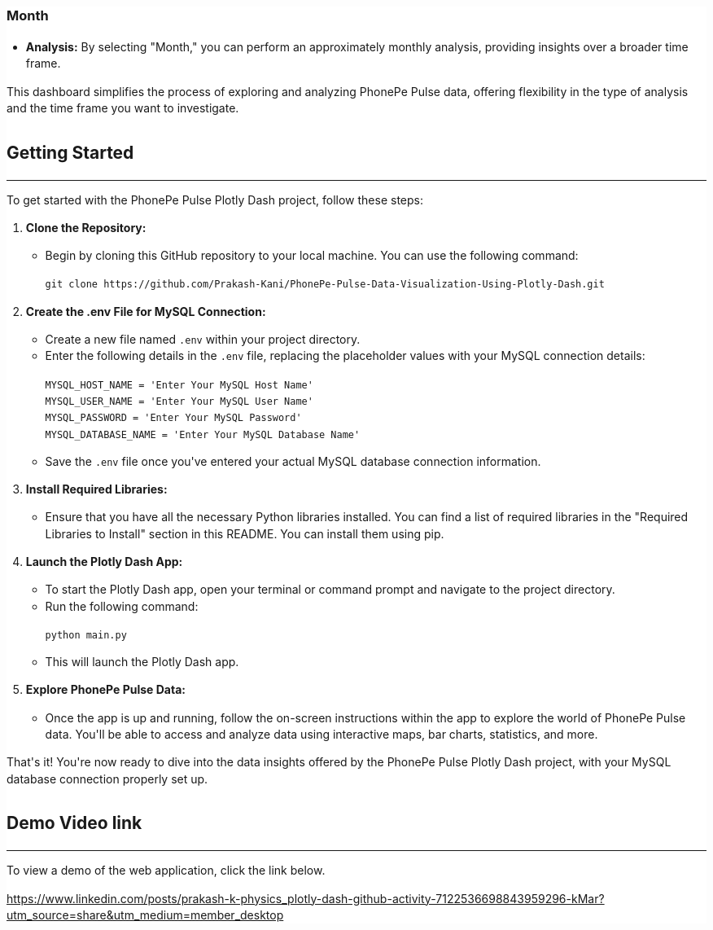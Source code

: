 ### Month
- **Analysis:** By selecting "Month," you can perform an approximately monthly analysis, providing insights over a broader time frame.

This dashboard simplifies the process of exploring and analyzing PhonePe Pulse data, offering flexibility in the type of analysis and the time frame you want to investigate.

## Getting Started
___

To get started with the PhonePe Pulse Plotly Dash project, follow these steps:

1. **Clone the Repository:**
   - Begin by cloning this GitHub repository to your local machine. You can use the following command:
     ```
     git clone https://github.com/Prakash-Kani/PhonePe-Pulse-Data-Visualization-Using-Plotly-Dash.git
     ```

2. **Create the .env File for MySQL Connection:**
   - Create a new file named `.env` within your project directory.
   - Enter the following details in the `.env` file, replacing the placeholder values with your MySQL connection details:
     ```
     MYSQL_HOST_NAME = 'Enter Your MySQL Host Name'
     MYSQL_USER_NAME = 'Enter Your MySQL User Name'
     MYSQL_PASSWORD = 'Enter Your MySQL Password'
     MYSQL_DATABASE_NAME = 'Enter Your MySQL Database Name'
     ```
   - Save the `.env` file once you've entered your actual MySQL database connection information.

3. **Install Required Libraries:**
   - Ensure that you have all the necessary Python libraries installed. You can find a list of required libraries in the "Required Libraries to Install" section in this README. You can install them using pip.

4. **Launch the Plotly Dash App:**
   - To start the Plotly Dash app, open your terminal or command prompt and navigate to the project directory.
   - Run the following command:
     ```
     python main.py
     ```
   - This will launch the Plotly Dash app.

5. **Explore PhonePe Pulse Data:**
   - Once the app is up and running, follow the on-screen instructions within the app to explore the world of PhonePe Pulse data. You'll be able to access and analyze data using interactive maps, bar charts, statistics, and more.

That's it! You're now ready to dive into the data insights offered by the PhonePe Pulse Plotly Dash project, with your MySQL database connection properly set up.

## Demo Video link
___

To view a demo of the web application, click the link below. 

https://www.linkedin.com/posts/prakash-k-physics_plotly-dash-github-activity-7122536698843959296-kMar?utm_source=share&utm_medium=member_desktop